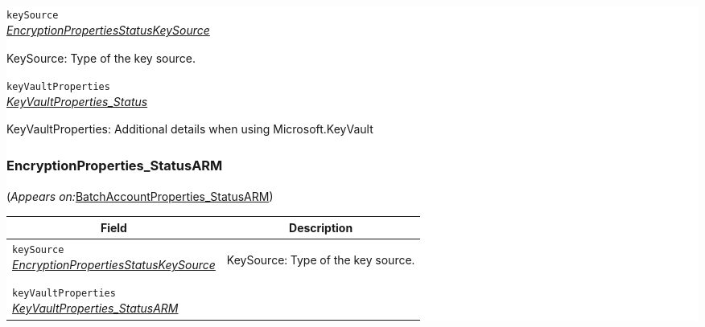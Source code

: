 <td>
<code>keySource</code><br/>
<em>
<a href="#batch.azure.com/v1alpha1api20210101.EncryptionPropertiesStatusKeySource">
EncryptionPropertiesStatusKeySource
</a>
</em>
</td>
<td>
<p>KeySource: Type of the key source.</p>
</td>
</tr>
<tr>
<td>
<code>keyVaultProperties</code><br/>
<em>
<a href="#batch.azure.com/v1alpha1api20210101.KeyVaultProperties_Status">
KeyVaultProperties_Status
</a>
</em>
</td>
<td>
<p>KeyVaultProperties: Additional details when using Microsoft.KeyVault</p>
</td>
</tr>
</tbody>
</table>
<h3 id="batch.azure.com/v1alpha1api20210101.EncryptionProperties_StatusARM">EncryptionProperties_StatusARM
</h3>
<p>
(<em>Appears on:</em><a href="#batch.azure.com/v1alpha1api20210101.BatchAccountProperties_StatusARM">BatchAccountProperties_StatusARM</a>)
</p>
<div>
</div>
<table>
<thead>
<tr>
<th>Field</th>
<th>Description</th>
</tr>
</thead>
<tbody>
<tr>
<td>
<code>keySource</code><br/>
<em>
<a href="#batch.azure.com/v1alpha1api20210101.EncryptionPropertiesStatusKeySource">
EncryptionPropertiesStatusKeySource
</a>
</em>
</td>
<td>
<p>KeySource: Type of the key source.</p>
</td>
</tr>
<tr>
<td>
<code>keyVaultProperties</code><br/>
<em>
<a href="#batch.azure.com/v1alpha1api20210101.KeyVaultProperties_StatusARM">
KeyVaultProperties_StatusARM
</a>